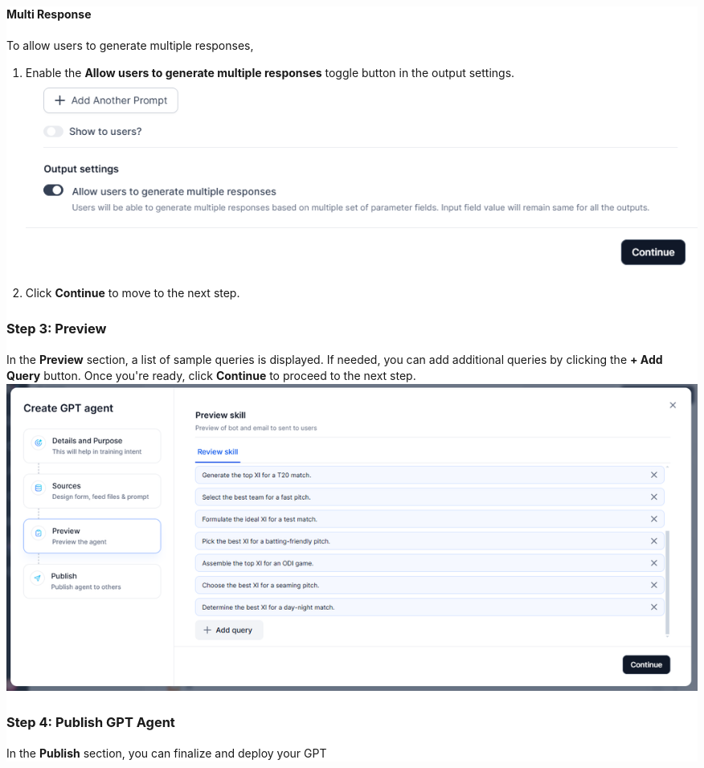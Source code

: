 #### <a id="multiresponse">Multi Response</a>

To allow users to generate multiple responses,

1.  Enable the **Allow users to generate multiple responses** toggle button in
    the output settings.  
    ![](images/output_setings.png)

2.  Click **Continue** to move to the next step.

### <a id="preview">Step 3: Preview</a>

In the **Preview** section, a list of sample queries is displayed. If needed,
you can add additional queries by clicking the **+ Add Query** button. Once
you're ready, click **Continue** to proceed to the next
step.![](images/preview.png)

### <a id="publish">Step 4: Publish GPT Agent</a>

In the **Publish** section, you can finalize and deploy your GPT